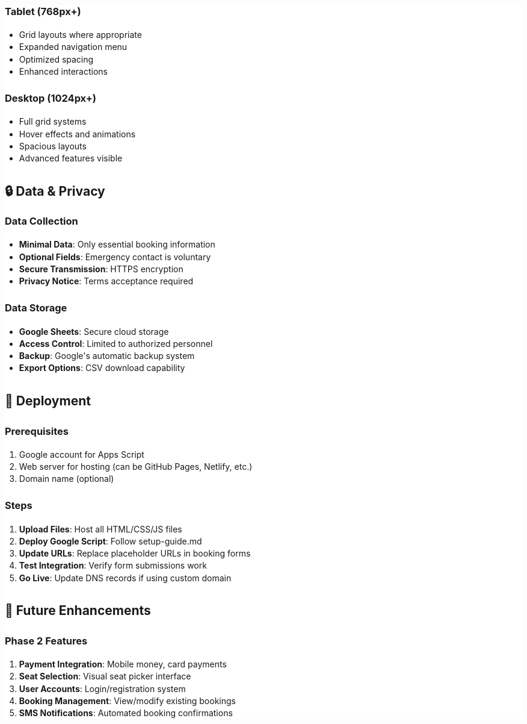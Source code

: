 ### Tablet (768px+)  
- Grid layouts where appropriate
- Expanded navigation menu
- Optimized spacing
- Enhanced interactions

### Desktop (1024px+)
- Full grid systems
- Hover effects and animations
- Spacious layouts
- Advanced features visible

## 🔒 Data & Privacy

### Data Collection
- **Minimal Data**: Only essential booking information
- **Optional Fields**: Emergency contact is voluntary
- **Secure Transmission**: HTTPS encryption
- **Privacy Notice**: Terms acceptance required

### Data Storage
- **Google Sheets**: Secure cloud storage
- **Access Control**: Limited to authorized personnel
- **Backup**: Google's automatic backup system
- **Export Options**: CSV download capability

## 🚀 Deployment

### Prerequisites
1. Google account for Apps Script
2. Web server for hosting (can be GitHub Pages, Netlify, etc.)
3. Domain name (optional)

### Steps
1. **Upload Files**: Host all HTML/CSS/JS files
2. **Deploy Google Script**: Follow setup-guide.md
3. **Update URLs**: Replace placeholder URLs in booking forms
4. **Test Integration**: Verify form submissions work
5. **Go Live**: Update DNS records if using custom domain

## 🔄 Future Enhancements

### Phase 2 Features
1. **Payment Integration**: Mobile money, card payments
2. **Seat Selection**: Visual seat picker interface
3. **User Accounts**: Login/registration system
4. **Booking Management**: View/modify existing bookings
5. **SMS Notifications**: Automated booking confirmations
